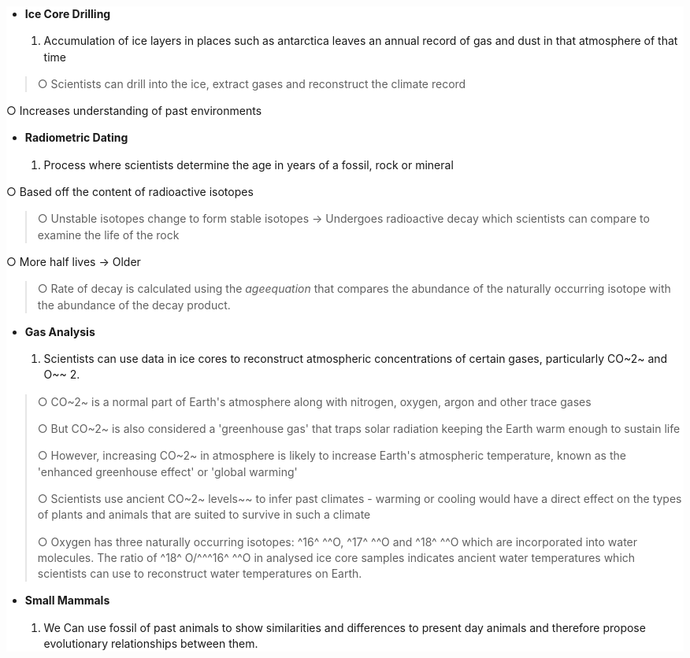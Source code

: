 -   **Ice Core Drilling**

    1.  Accumulation of ice layers in places such as antarctica leaves
        an annual record of gas and dust in that atmosphere of that time

> ○ Scientists can drill into the ice, extract gases and reconstruct the
> climate record

○ Increases understanding of past environments

-   **Radiometric Dating**

    1.  Process where scientists determine the age in years of a fossil,
        rock or mineral

○ Based off the content of radioactive isotopes

> ○ Unstable isotopes change to form stable isotopes → Undergoes
> radioactive decay which scientists can compare to examine the life of
> the rock

○ More half lives → Older

> ○ Rate of decay is calculated using the *age*​ *equation* that
> compares the abundance of the naturally occurring isotope with the
> abundance of the decay product.

-   **Gas Analysis**

    1.  Scientists can use data in ice cores to reconstruct atmospheric
        concentrations of certain gases, particularly CO~2~​ and O~​~
        2.​

> ○ CO~2~​ is a normal part of Earth's atmosphere along with nitrogen,
> oxygen, argon and other trace gases
>
> ○ But CO~2~​ is also considered a 'greenhouse gas' that traps solar
> radiation keeping the Earth warm enough to sustain life
>
> ○ However, increasing CO~2~​ in atmosphere is likely to increase
> Earth's atmospheric temperature, known as the 'enhanced greenhouse
> effect' or 'global warming'
>
> ○ Scientists use ancient CO~2~​ levels~​~ to infer past climates -
> warming or cooling would have a direct effect on the types of plants
> and animals that are suited to survive in such a climate
>
> ○ Oxygen has three naturally occurring isotopes: ^16^​ ^​^O, ^17^​
> ^​^O and ^18^​ ^​^O which are incorporated into water molecules. The
> ratio of ^18^​ O/^​^​^16^ ^​^O in analysed ice core samples indicates
> ancient water temperatures which scientists can use to reconstruct
> water temperatures on Earth.

-   **Small Mammals**

    1.  We Can use fossil of past animals to show similarities and
        differences to present day animals and therefore propose
        evolutionary relationships between them.
